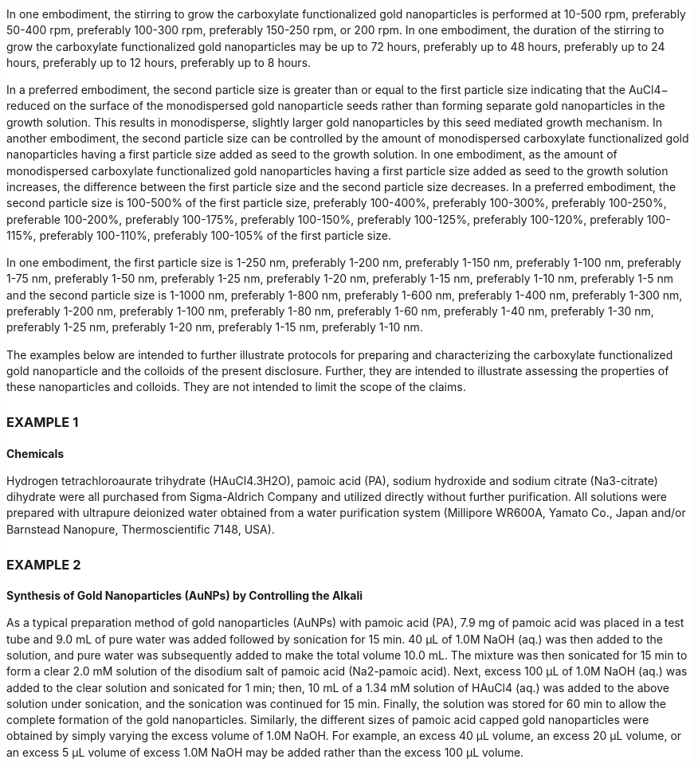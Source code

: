 In one embodiment, the stirring to grow the carboxylate functionalized gold nanoparticles is performed at 10-500 rpm, preferably 50-400 rpm, preferably 100-300 rpm, preferably 150-250 rpm, or 200 rpm. In one embodiment, the duration of the stirring to grow the carboxylate functionalized gold nanoparticles may be up to 72 hours, preferably up to 48 hours, preferably up to 24 hours, preferably up to 12 hours, preferably up to 8 hours.

In a preferred embodiment, the second particle size is greater than or equal to the first particle size indicating that the AuCl4− reduced on the surface of the monodispersed gold nanoparticle seeds rather than forming separate gold nanoparticles in the growth solution. This results in monodisperse, slightly larger gold nanoparticles by this seed mediated growth mechanism. In another embodiment, the second particle size can be controlled by the amount of monodispersed carboxylate functionalized gold nanoparticles having a first particle size added as seed to the growth solution. In one embodiment, as the amount of monodispersed carboxylate functionalized gold nanoparticles having a first particle size added as seed to the growth solution increases, the difference between the first particle size and the second particle size decreases. In a preferred embodiment, the second particle size is 100-500% of the first particle size, preferably 100-400%, preferably 100-300%, preferably 100-250%, preferable 100-200%, preferably 100-175%, preferably 100-150%, preferably 100-125%, preferably 100-120%, preferably 100-115%, preferably 100-110%, preferably 100-105% of the first particle size.

In one embodiment, the first particle size is 1-250 nm, preferably 1-200 nm, preferably 1-150 nm, preferably 1-100 nm, preferably 1-75 nm, preferably 1-50 nm, preferably 1-25 nm, preferably 1-20 nm, preferably 1-15 nm, preferably 1-10 nm, preferably 1-5 nm and the second particle size is 1-1000 nm, preferably 1-800 nm, preferably 1-600 nm, preferably 1-400 nm, preferably 1-300 nm, preferably 1-200 nm, preferably 1-100 nm, preferably 1-80 nm, preferably 1-60 nm, preferably 1-40 nm, preferably 1-30 nm, preferably 1-25 nm, preferably 1-20 nm, preferably 1-15 nm, preferably 1-10 nm.

The examples below are intended to further illustrate protocols for preparing and characterizing the carboxylate functionalized gold nanoparticle and the colloids of the present disclosure. Further, they are intended to illustrate assessing the properties of these nanoparticles and colloids. They are not intended to limit the scope of the claims.

### EXAMPLE 1

**Chemicals**

Hydrogen tetrachloroaurate trihydrate (HAuCl4.3H2O), pamoic acid (PA), sodium hydroxide and sodium citrate (Na3-citrate) dihydrate were all purchased from Sigma-Aldrich Company and utilized directly without further purification. All solutions were prepared with ultrapure deionized water obtained from a water purification system (Millipore WR600A, Yamato Co., Japan and/or Barnstead Nanopure, Thermoscientific 7148, USA).

### EXAMPLE 2

**Synthesis of Gold Nanoparticles (AuNPs) by Controlling the Alkali**

As a typical preparation method of gold nanoparticles (AuNPs) with pamoic acid (PA), 7.9 mg of pamoic acid was placed in a test tube and 9.0 mL of pure water was added followed by sonication for 15 min. 40 μL of 1.0M NaOH (aq.) was then added to the solution, and pure water was subsequently added to make the total volume 10.0 mL. The mixture was then sonicated for 15 min to form a clear 2.0 mM solution of the disodium salt of pamoic acid (Na2-pamoic acid). Next, excess 100 μL of 1.0M NaOH (aq.) was added to the clear solution and sonicated for 1 min; then, 10 mL of a 1.34 mM solution of HAuCl4 (aq.) was added to the above solution under sonication, and the sonication was continued for 15 min. Finally, the solution was stored for 60 min to allow the complete formation of the gold nanoparticles. Similarly, the different sizes of pamoic acid capped gold nanoparticles were obtained by simply varying the excess volume of 1.0M NaOH. For example, an excess 40 μL volume, an excess 20 μL volume, or an excess 5 μL volume of excess 1.0M NaOH may be added rather than the excess 100 μL volume.
